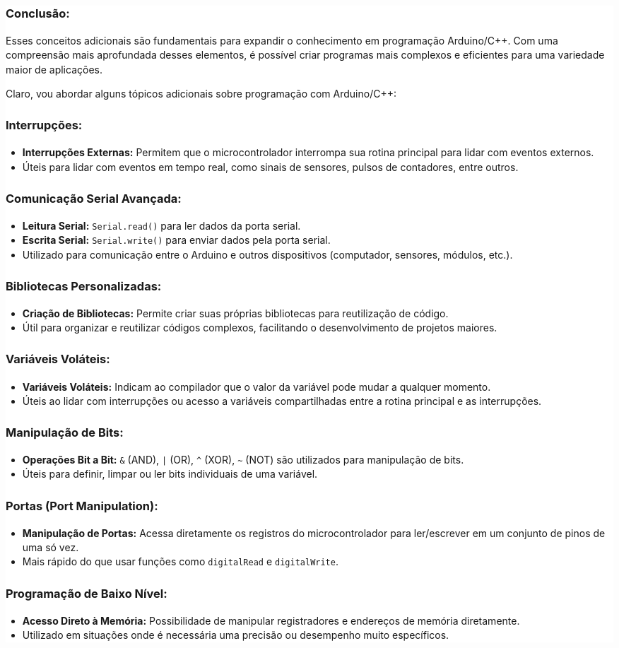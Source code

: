 ### Conclusão:

Esses conceitos adicionais são fundamentais para expandir o conhecimento em programação Arduino/C++. Com uma compreensão mais aprofundada desses elementos, é possível criar programas mais complexos e eficientes para uma variedade maior de aplicações.

Claro, vou abordar alguns tópicos adicionais sobre programação com Arduino/C++:

### Interrupções:

- **Interrupções Externas:** Permitem que o microcontrolador interrompa sua rotina principal para lidar com eventos externos.
- Úteis para lidar com eventos em tempo real, como sinais de sensores, pulsos de contadores, entre outros.

### Comunicação Serial Avançada:

- **Leitura Serial:** `Serial.read()` para ler dados da porta serial.
- **Escrita Serial:** `Serial.write()` para enviar dados pela porta serial.
- Utilizado para comunicação entre o Arduino e outros dispositivos (computador, sensores, módulos, etc.).

### Bibliotecas Personalizadas:

- **Criação de Bibliotecas:** Permite criar suas próprias bibliotecas para reutilização de código.
- Útil para organizar e reutilizar códigos complexos, facilitando o desenvolvimento de projetos maiores.

### Variáveis Voláteis:

- **Variáveis Voláteis:** Indicam ao compilador que o valor da variável pode mudar a qualquer momento.
- Úteis ao lidar com interrupções ou acesso a variáveis compartilhadas entre a rotina principal e as interrupções.

### Manipulação de Bits:

- **Operações Bit a Bit:** `&` (AND), `|` (OR), `^` (XOR), `~` (NOT) são utilizados para manipulação de bits.
- Úteis para definir, limpar ou ler bits individuais de uma variável.

### Portas (Port Manipulation):

- **Manipulação de Portas:** Acessa diretamente os registros do microcontrolador para ler/escrever em um conjunto de pinos de uma só vez.
- Mais rápido do que usar funções como `digitalRead` e `digitalWrite`.

### Programação de Baixo Nível:

- **Acesso Direto à Memória:** Possibilidade de manipular registradores e endereços de memória diretamente.
- Utilizado em situações onde é necessária uma precisão ou desempenho muito específicos.
